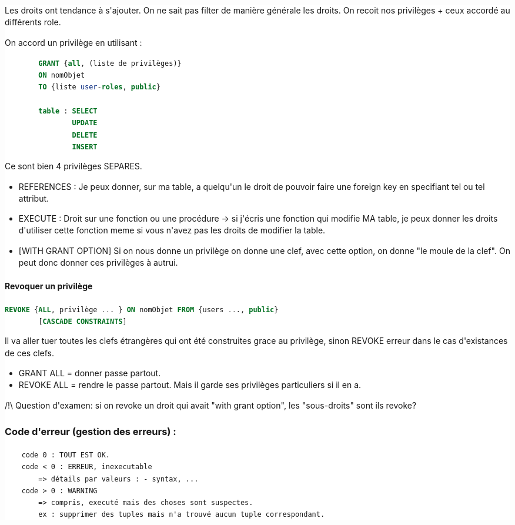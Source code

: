 Les droits ont tendance à s'ajouter. On ne sait pas filter de manière
générale les droits. On recoit nos privilèges + ceux accordé au
différents role.

On accord un privilège en utilisant :

```SQL
		GRANT {all, (liste de privilèges)}
		ON nomObjet
		TO {liste user-roles, public}

		table : SELECT
				UPDATE
				DELETE
				INSERT
```

Ce sont bien 4 privilèges SEPARES.

+ REFERENCES : Je peux donner, sur ma table, a quelqu'un le droit de
pouvoir faire une foreign key en specifiant tel ou tel attribut.

+ EXECUTE : Droit sur une fonction ou une procédure -> si j'écris une
fonction qui modifie MA table, je peux donner les droits d'utiliser
cette fonction meme si vous n'avez pas les droits de modifier la table.

+ [WITH GRANT OPTION] Si on nous donne un privilège on donne une clef,
avec cette option, on donne "le moule de la clef". On peut donc donner
ces privilèges à autrui.

#### Revoquer un privilège

```SQL
REVOKE {ALL, privilège ... } ON nomObjet FROM {users ..., public}
		[CASCADE CONSTRAINTS] 
```

Il va aller tuer toutes les clefs étrangères qui ont été construites grace au 
privilège, sinon REVOKE erreur dans le cas d'existances de ces clefs.
		
+ GRANT ALL = donner passe partout. 
+ REVOKE ALL = rendre le passe partout.
Mais il garde ses privilèges particuliers si il en a.
		
/!\ Question d'examen: si on revoke un droit qui avait "with grant option", les 
"sous-droits" sont ils revoke?


### Code d'erreur (gestion des erreurs) :

```
	code 0 : TOUT EST OK.
	code < 0 : ERREUR, inexecutable 
		=> détails par valeurs : - syntax, ...
	code > 0 : WARNING 
		=> compris, executé mais des choses sont suspectes.
		ex : supprimer des tuples mais n'a trouvé aucun tuple correspondant.
```
